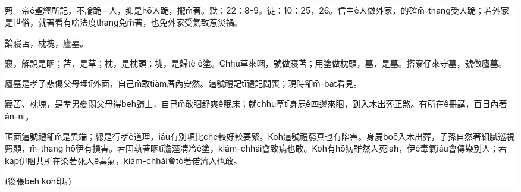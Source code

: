 照上帝ê聖經所記，不論跪--人，抑是hō͘人跪，攏m̄著。默：22：8-9。徒：10：25，26。信主ê人做外家，的確m̄-thang受人跪；若外家是世俗，就著看有啥法度thang免m̄著，也免外家受氣致惹災禍。

論寢苫，枕塊，廬墓。

寢，解說是睏；苫，是草；枕，是枕頭；塊，是歸tè ê塗。Chhu草來睏，號做寢苫；用塗做枕頭，墓，是墓。搭寮仔來守墓，號做廬墓。

廬墓是孝子悲傷父母埋tī外面，自己m̄敢tiàm厝內安然。這號禮記tī禮記問喪；現時卻m̄-bat看見。

寢苫、枕塊，是孝男憂悶父母得beh歸土，自己m̄敢睏舒爽ê眠床；就chhu草tī身屍ê四邊來睏，到入木出葬正煞。有所在ê冊講，百日內著án-ni。

頂面這號禮卻m̄是異端；總是行孝ê道理，iáu有別項比che較好較要緊。Koh這號禮窮真也有陷害。身屍boē入木出葬，子孫自然著細膩巡視照顧，m̄-thang hō͘伊有損害。若固執著睏tī澹溼凊冷ê塗，kiám-chhái會致病也敢。Koh有hō͘病雖然人死lah，伊ê毒氣iáu會傳染別人；若kap伊睏共所在染著死人ê毒氣，kiám-chhái會tò͘著偌濟人也敢。

(後張beh koh印。)

